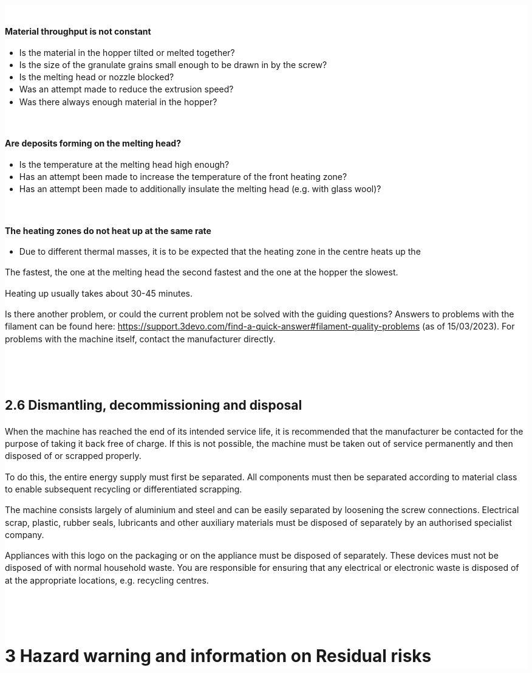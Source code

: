 <br>

**Material throughput is not constant**

- Is the material in the hopper tilted or melted together?
- Is the size of the granulate grains small enough to be drawn in by the screw?
- Is the melting head or nozzle blocked?
- Was an attempt made to reduce the extrusion speed?
- Was there always enough material in the hopper?

<br>

**Are deposits forming on the melting head?**

- Is the temperature at the melting head high enough?
- Has an attempt been made to increase the temperature of the front heating zone?
- Has an attempt been made to additionally insulate the melting head (e.g. with glass wool)?

<br>

**The heating zones do not heat up at the same rate**

- Due to different thermal masses, it is to be expected that the heating zone in the centre heats up the

The fastest, the one at the melting head the second fastest and the one at the hopper the slowest.

Heating up usually takes about 30-45 minutes.

Is there another problem, or could the current problem not be solved with the guiding questions? Answers to problems with the filament can be found here: https://support.3devo.com/find-a-quick-answer#filament-quality-problems (as of 15/03/2023). For problems with the machine itself, contact the manufacturer directly.

<br>
<br>

## 2.6 Dismantling, decommissioning and disposal

When the machine has reached the end of its intended service life, it is recommended that the manufacturer be contacted for the purpose of taking it back free of charge. If this is not possible, the machine must be taken out of service permanently and then disposed of or scrapped properly.

To do this, the entire energy supply must first be separated. All components must then be separated according to material class to enable subsequent recycling or differentiated scrapping.

The machine consists largely of aluminium and steel and can be easily separated by loosening the screw connections. Electrical scrap, plastic, rubber seals, lubricants and other auxiliary materials must be disposed of separately by an authorised specialist company.

Appliances with this logo on the packaging or on the appliance must be disposed of separately. These devices must not be disposed of with normal household waste. You are responsible for ensuring that any electrical or electronic waste is disposed of at the appropriate locations, e.g. recycling centres.

<br>
<br>

# 3 Hazard warning and information on Residual risks
